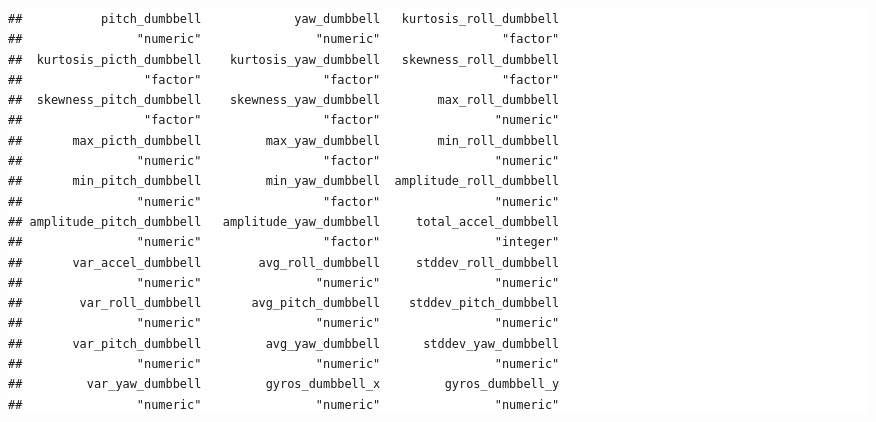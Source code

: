     ##           pitch_dumbbell             yaw_dumbbell   kurtosis_roll_dumbbell 
    ##                "numeric"                "numeric"                 "factor" 
    ##  kurtosis_picth_dumbbell    kurtosis_yaw_dumbbell   skewness_roll_dumbbell 
    ##                 "factor"                 "factor"                 "factor" 
    ##  skewness_pitch_dumbbell    skewness_yaw_dumbbell        max_roll_dumbbell 
    ##                 "factor"                 "factor"                "numeric" 
    ##       max_picth_dumbbell         max_yaw_dumbbell        min_roll_dumbbell 
    ##                "numeric"                 "factor"                "numeric" 
    ##       min_pitch_dumbbell         min_yaw_dumbbell  amplitude_roll_dumbbell 
    ##                "numeric"                 "factor"                "numeric" 
    ## amplitude_pitch_dumbbell   amplitude_yaw_dumbbell     total_accel_dumbbell 
    ##                "numeric"                 "factor"                "integer" 
    ##       var_accel_dumbbell        avg_roll_dumbbell     stddev_roll_dumbbell 
    ##                "numeric"                "numeric"                "numeric" 
    ##        var_roll_dumbbell       avg_pitch_dumbbell    stddev_pitch_dumbbell 
    ##                "numeric"                "numeric"                "numeric" 
    ##       var_pitch_dumbbell         avg_yaw_dumbbell      stddev_yaw_dumbbell 
    ##                "numeric"                "numeric"                "numeric" 
    ##         var_yaw_dumbbell         gyros_dumbbell_x         gyros_dumbbell_y 
    ##                "numeric"                "numeric"                "numeric" 